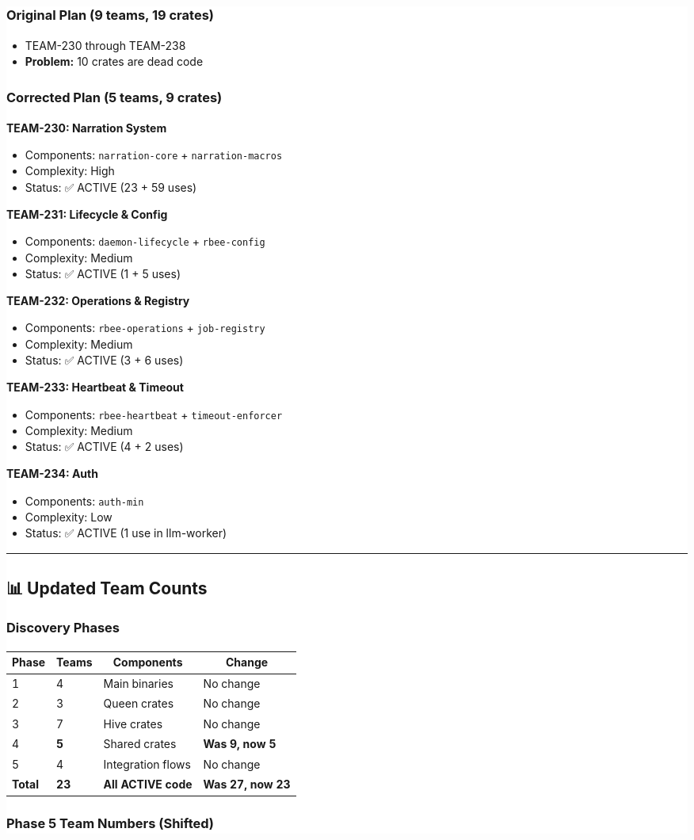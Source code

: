 ### Original Plan (9 teams, 19 crates)
- TEAM-230 through TEAM-238
- **Problem:** 10 crates are dead code

### Corrected Plan (5 teams, 9 crates)

**TEAM-230: Narration System**
- Components: `narration-core` + `narration-macros`
- Complexity: High
- Status: ✅ ACTIVE (23 + 59 uses)

**TEAM-231: Lifecycle & Config**
- Components: `daemon-lifecycle` + `rbee-config`
- Complexity: Medium
- Status: ✅ ACTIVE (1 + 5 uses)

**TEAM-232: Operations & Registry**
- Components: `rbee-operations` + `job-registry`
- Complexity: Medium
- Status: ✅ ACTIVE (3 + 6 uses)

**TEAM-233: Heartbeat & Timeout**
- Components: `rbee-heartbeat` + `timeout-enforcer`
- Complexity: Medium
- Status: ✅ ACTIVE (4 + 2 uses)

**TEAM-234: Auth**
- Components: `auth-min`
- Complexity: Low
- Status: ✅ ACTIVE (1 use in llm-worker)

---

## 📊 Updated Team Counts

### Discovery Phases

| Phase | Teams | Components | Change |
|-------|-------|------------|--------|
| 1 | 4 | Main binaries | No change |
| 2 | 3 | Queen crates | No change |
| 3 | 7 | Hive crates | No change |
| 4 | **5** | Shared crates | **Was 9, now 5** |
| 5 | 4 | Integration flows | No change |
| **Total** | **23** | **All ACTIVE code** | **Was 27, now 23** |

### Phase 5 Team Numbers (Shifted)
